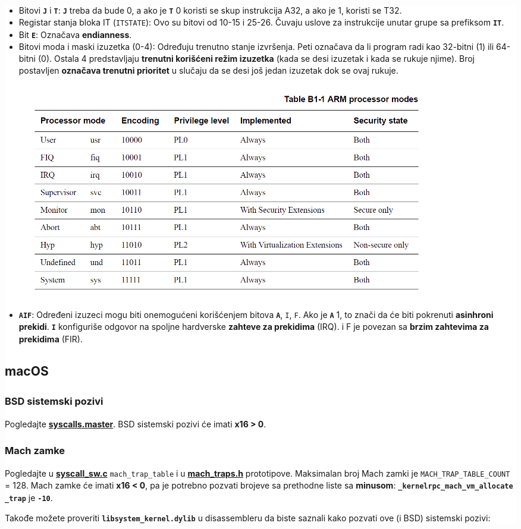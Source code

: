 * Bitovi **`J`** i **`T`**: **`J`** treba da bude 0, a ako je **`T`** 0 koristi se skup instrukcija A32, a ako je 1, koristi se T32.
* Registar stanja bloka IT (`ITSTATE`): Ovo su bitovi od 10-15 i 25-26. Čuvaju uslove za instrukcije unutar grupe sa prefiksom **`IT`**.
* Bit **`E`**: Označava **endianness**.
* Bitovi moda i maski izuzetka (0-4): Određuju trenutno stanje izvršenja. Peti označava da li program radi kao 32-bitni (1) ili 64-bitni (0). Ostala 4 predstavljaju **trenutni korišćeni režim izuzetka** (kada se desi izuzetak i kada se rukuje njime). Broj postavljen **označava trenutni prioritet** u slučaju da se desi još jedan izuzetak dok se ovaj rukuje.

<figure><img src="../../../.gitbook/assets/image (728).png" alt=""><figcaption></figcaption></figure>

* **`AIF`**: Određeni izuzeci mogu biti onemogućeni korišćenjem bitova **`A`**, `I`, `F`. Ako je **`A`** 1, to znači da će biti pokrenuti **asinhroni prekidi**. **`I`** konfiguriše odgovor na spoljne hardverske **zahteve za prekidima** (IRQ). i F je povezan sa **brzim zahtevima za prekidima** (FIR).

## macOS

### BSD sistemski pozivi

Pogledajte [**syscalls.master**](https://opensource.apple.com/source/xnu/xnu-1504.3.12/bsd/kern/syscalls.master). BSD sistemski pozivi će imati **x16 > 0**.

### Mach zamke

Pogledajte u [**syscall\_sw.c**](https://opensource.apple.com/source/xnu/xnu-3789.1.32/osfmk/kern/syscall\_sw.c.auto.html) `mach_trap_table` i u [**mach\_traps.h**](https://opensource.apple.com/source/xnu/xnu-3789.1.32/osfmk/mach/mach\_traps.h) prototipove. Maksimalan broj Mach zamki je `MACH_TRAP_TABLE_COUNT` = 128. Mach zamke će imati **x16 < 0**, pa je potrebno pozvati brojeve sa prethodne liste sa **minusom**: **`_kernelrpc_mach_vm_allocate_trap`** je **`-10`**.

Takođe možete proveriti **`libsystem_kernel.dylib`** u disassembleru da biste saznali kako pozvati ove (i BSD) sistemski pozivi:
